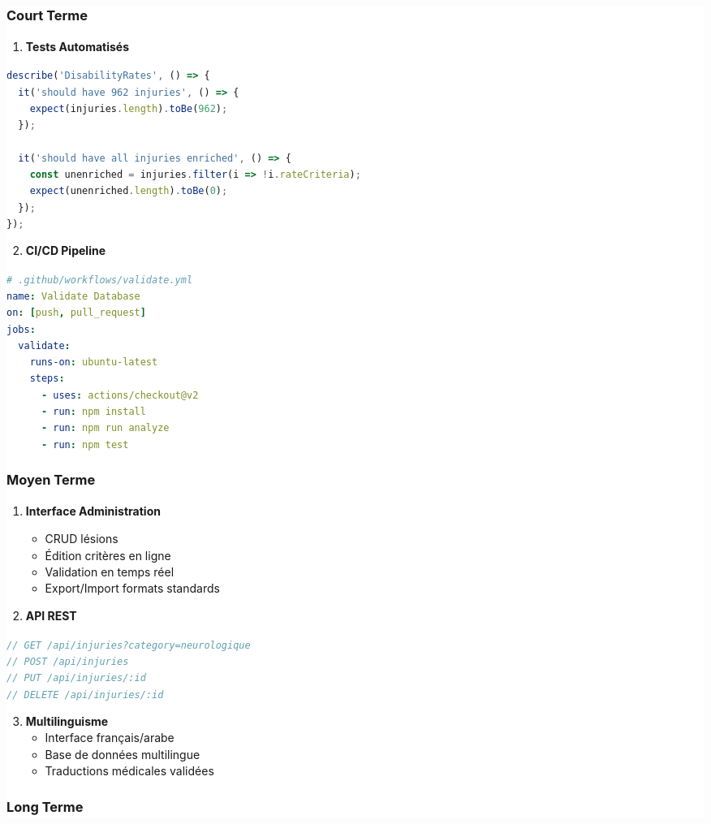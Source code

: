 ### Court Terme

1. **Tests Automatisés**
```typescript
describe('DisabilityRates', () => {
  it('should have 962 injuries', () => {
    expect(injuries.length).toBe(962);
  });
  
  it('should have all injuries enriched', () => {
    const unenriched = injuries.filter(i => !i.rateCriteria);
    expect(unenriched.length).toBe(0);
  });
});
```

2. **CI/CD Pipeline**
```yaml
# .github/workflows/validate.yml
name: Validate Database
on: [push, pull_request]
jobs:
  validate:
    runs-on: ubuntu-latest
    steps:
      - uses: actions/checkout@v2
      - run: npm install
      - run: npm run analyze
      - run: npm test
```

### Moyen Terme

1. **Interface Administration**
   - CRUD lésions
   - Édition critères en ligne
   - Validation en temps réel
   - Export/Import formats standards

2. **API REST**
```typescript
// GET /api/injuries?category=neurologique
// POST /api/injuries
// PUT /api/injuries/:id
// DELETE /api/injuries/:id
```

3. **Multilinguisme**
   - Interface français/arabe
   - Base de données multilingue
   - Traductions médicales validées

### Long Terme

